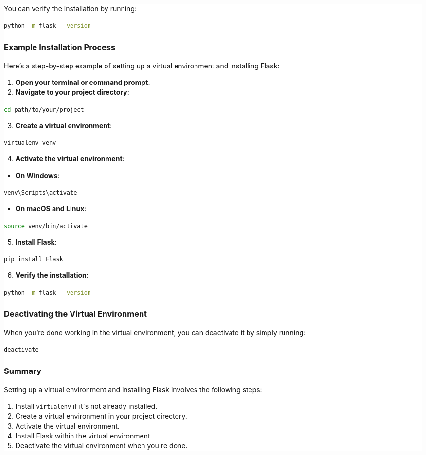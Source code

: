 You can verify the installation by running:
```bash
python -m flask --version
```

### Example Installation Process

Here’s a step-by-step example of setting up a virtual environment and installing Flask:

1. **Open your terminal or command prompt**.
2. **Navigate to your project directory**:
```bash
cd path/to/your/project
```

3. **Create a virtual environment**:
```bash
virtualenv venv
```

4. **Activate the virtual environment**:

- **On Windows**:
```bash
venv\Scripts\activate
```

- **On macOS and Linux**:
```bash
source venv/bin/activate
```

5. **Install Flask**:
```bash
pip install Flask
```

6. **Verify the installation**:
```bash
python -m flask --version
```

### Deactivating the Virtual Environment

When you’re done working in the virtual environment, you can deactivate it by simply running:
```bash
deactivate
```

### Summary

Setting up a virtual environment and installing Flask involves the following steps:
1. Install `virtualenv` if it's not already installed.
2. Create a virtual environment in your project directory.
3. Activate the virtual environment.
4. Install Flask within the virtual environment.
5. Deactivate the virtual environment when you're done.
